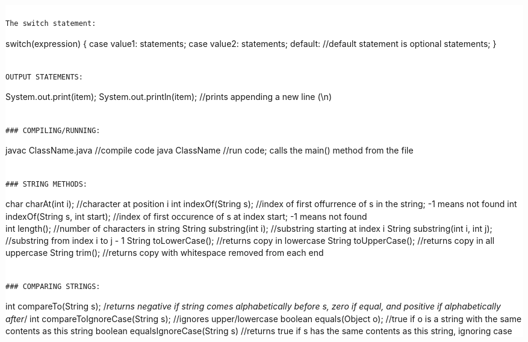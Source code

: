 ```

The switch statement:

```
switch(expression) {
	case value1:
		statements;
	case value2:
		statements;
	default:			//default statement is optional
		statements;
}
```

OUTPUT STATEMENTS:

```
System.out.print(item);
System.out.println(item);		//prints appending a new line (\n)
```

### COMPILING/RUNNING:

```
javac ClassName.java		//compile code
java ClassName			//run code; calls the main() method from the file
```

### STRING METHODS:

```
char charAt(int i);				//character at position i
int indexOf(String s);				//index of first offurrence of s in the string; -1 means not found
int indexOf(String s, int start);		//index of first occurence of s at index start; -1 means not found	
int length();					//number of characters in string
String substring(int i);			//substring starting at index i
String substring(int i, int j);			//substring from index i to j - 1
String toLowerCase();				//returns copy in lowercase
String toUpperCase();				//returns copy in all uppercase
String trim();					//returns copy with whitespace removed from each end
```

### COMPARING STRINGS:

```
int compareTo(String s);			/*returns negative if string comes alphabetically before s, zero
                       			    if equal, and positive if alphabetically after*/
int compareToIgnoreCase(String s);		//ignores upper/lowercase
boolean equals(Object o);			//true if o is a string with the same contents as this string
boolean equalsIgnoreCase(String s)		//returns true if s has the same contents as this string, ignoring case
